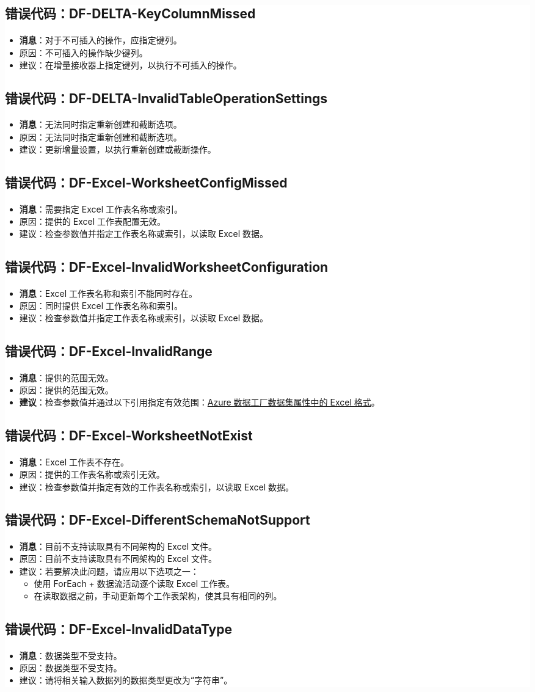 ## <a name="error-code-df-delta-keycolumnmissed"></a>错误代码：DF-DELTA-KeyColumnMissed
- **消息**：对于不可插入的操作，应指定键列。
- 原因：不可插入的操作缺少键列。
- 建议：在增量接收器上指定键列，以执行不可插入的操作。

## <a name="error-code-df-delta-invalidtableoperationsettings"></a>错误代码：DF-DELTA-InvalidTableOperationSettings
- **消息**：无法同时指定重新创建和截断选项。
- 原因：无法同时指定重新创建和截断选项。
- 建议：更新增量设置，以执行重新创建或截断操作。

## <a name="error-code-df-excel-worksheetconfigmissed"></a>错误代码：DF-Excel-WorksheetConfigMissed
- **消息**：需要指定 Excel 工作表名称或索引。
- 原因：提供的 Excel 工作表配置无效。
- 建议：检查参数值并指定工作表名称或索引，以读取 Excel 数据。

## <a name="error-code-df-excel-invalidworksheetconfiguration"></a>错误代码：DF-Excel-InvalidWorksheetConfiguration
- **消息**：Excel 工作表名称和索引不能同时存在。
- 原因：同时提供 Excel 工作表名称和索引。
- 建议：检查参数值并指定工作表名称或索引，以读取 Excel 数据。

## <a name="error-code-df-excel-invalidrange"></a>错误代码：DF-Excel-InvalidRange
- **消息**：提供的范围无效。
- 原因：提供的范围无效。
- **建议**：检查参数值并通过以下引用指定有效范围：[Azure 数据工厂数据集属性中的 Excel 格式](./format-excel.md#dataset-properties)。

## <a name="error-code-df-excel-worksheetnotexist"></a>错误代码：DF-Excel-WorksheetNotExist
- **消息**：Excel 工作表不存在。
- 原因：提供的工作表名称或索引无效。
- 建议：检查参数值并指定有效的工作表名称或索引，以读取 Excel 数据。

## <a name="error-code-df-excel-differentschemanotsupport"></a>错误代码：DF-Excel-DifferentSchemaNotSupport
- **消息**：目前不支持读取具有不同架构的 Excel 文件。
- 原因：目前不支持读取具有不同架构的 Excel 文件。
- 建议：若要解决此问题，请应用以下选项之一：
    - 使用 ForEach  +  数据流活动逐个读取 Excel 工作表。 
    - 在读取数据之前，手动更新每个工作表架构，使其具有相同的列。

## <a name="error-code-df-excel-invaliddatatype"></a>错误代码：DF-Excel-InvalidDataType
- **消息**：数据类型不受支持。
- 原因：数据类型不受支持。
- 建议：请将相关输入数据列的数据类型更改为“字符串”。
